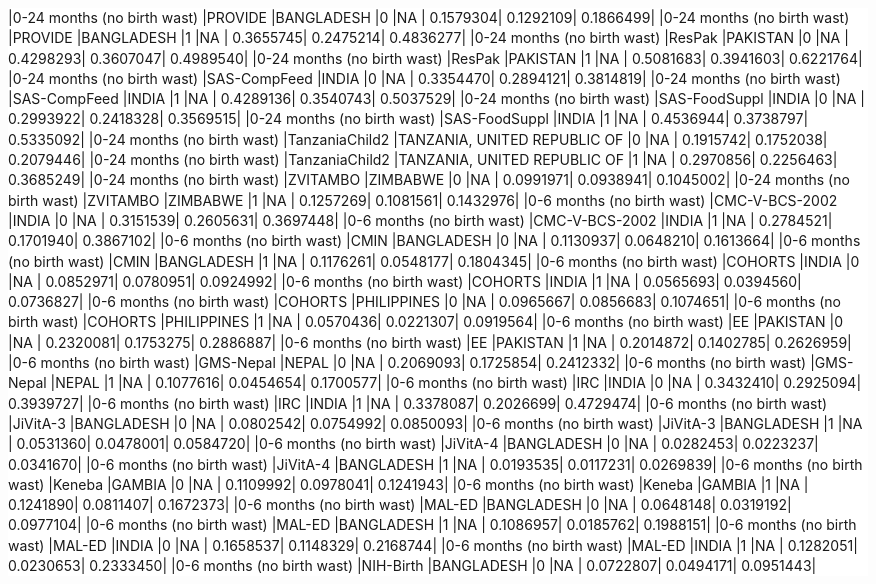 |0-24 months (no birth wast) |PROVIDE        |BANGLADESH                   |0                  |NA             | 0.1579304| 0.1292109| 0.1866499|
|0-24 months (no birth wast) |PROVIDE        |BANGLADESH                   |1                  |NA             | 0.3655745| 0.2475214| 0.4836277|
|0-24 months (no birth wast) |ResPak         |PAKISTAN                     |0                  |NA             | 0.4298293| 0.3607047| 0.4989540|
|0-24 months (no birth wast) |ResPak         |PAKISTAN                     |1                  |NA             | 0.5081683| 0.3941603| 0.6221764|
|0-24 months (no birth wast) |SAS-CompFeed   |INDIA                        |0                  |NA             | 0.3354470| 0.2894121| 0.3814819|
|0-24 months (no birth wast) |SAS-CompFeed   |INDIA                        |1                  |NA             | 0.4289136| 0.3540743| 0.5037529|
|0-24 months (no birth wast) |SAS-FoodSuppl  |INDIA                        |0                  |NA             | 0.2993922| 0.2418328| 0.3569515|
|0-24 months (no birth wast) |SAS-FoodSuppl  |INDIA                        |1                  |NA             | 0.4536944| 0.3738797| 0.5335092|
|0-24 months (no birth wast) |TanzaniaChild2 |TANZANIA, UNITED REPUBLIC OF |0                  |NA             | 0.1915742| 0.1752038| 0.2079446|
|0-24 months (no birth wast) |TanzaniaChild2 |TANZANIA, UNITED REPUBLIC OF |1                  |NA             | 0.2970856| 0.2256463| 0.3685249|
|0-24 months (no birth wast) |ZVITAMBO       |ZIMBABWE                     |0                  |NA             | 0.0991971| 0.0938941| 0.1045002|
|0-24 months (no birth wast) |ZVITAMBO       |ZIMBABWE                     |1                  |NA             | 0.1257269| 0.1081561| 0.1432976|
|0-6 months (no birth wast)  |CMC-V-BCS-2002 |INDIA                        |0                  |NA             | 0.3151539| 0.2605631| 0.3697448|
|0-6 months (no birth wast)  |CMC-V-BCS-2002 |INDIA                        |1                  |NA             | 0.2784521| 0.1701940| 0.3867102|
|0-6 months (no birth wast)  |CMIN           |BANGLADESH                   |0                  |NA             | 0.1130937| 0.0648210| 0.1613664|
|0-6 months (no birth wast)  |CMIN           |BANGLADESH                   |1                  |NA             | 0.1176261| 0.0548177| 0.1804345|
|0-6 months (no birth wast)  |COHORTS        |INDIA                        |0                  |NA             | 0.0852971| 0.0780951| 0.0924992|
|0-6 months (no birth wast)  |COHORTS        |INDIA                        |1                  |NA             | 0.0565693| 0.0394560| 0.0736827|
|0-6 months (no birth wast)  |COHORTS        |PHILIPPINES                  |0                  |NA             | 0.0965667| 0.0856683| 0.1074651|
|0-6 months (no birth wast)  |COHORTS        |PHILIPPINES                  |1                  |NA             | 0.0570436| 0.0221307| 0.0919564|
|0-6 months (no birth wast)  |EE             |PAKISTAN                     |0                  |NA             | 0.2320081| 0.1753275| 0.2886887|
|0-6 months (no birth wast)  |EE             |PAKISTAN                     |1                  |NA             | 0.2014872| 0.1402785| 0.2626959|
|0-6 months (no birth wast)  |GMS-Nepal      |NEPAL                        |0                  |NA             | 0.2069093| 0.1725854| 0.2412332|
|0-6 months (no birth wast)  |GMS-Nepal      |NEPAL                        |1                  |NA             | 0.1077616| 0.0454654| 0.1700577|
|0-6 months (no birth wast)  |IRC            |INDIA                        |0                  |NA             | 0.3432410| 0.2925094| 0.3939727|
|0-6 months (no birth wast)  |IRC            |INDIA                        |1                  |NA             | 0.3378087| 0.2026699| 0.4729474|
|0-6 months (no birth wast)  |JiVitA-3       |BANGLADESH                   |0                  |NA             | 0.0802542| 0.0754992| 0.0850093|
|0-6 months (no birth wast)  |JiVitA-3       |BANGLADESH                   |1                  |NA             | 0.0531360| 0.0478001| 0.0584720|
|0-6 months (no birth wast)  |JiVitA-4       |BANGLADESH                   |0                  |NA             | 0.0282453| 0.0223237| 0.0341670|
|0-6 months (no birth wast)  |JiVitA-4       |BANGLADESH                   |1                  |NA             | 0.0193535| 0.0117231| 0.0269839|
|0-6 months (no birth wast)  |Keneba         |GAMBIA                       |0                  |NA             | 0.1109992| 0.0978041| 0.1241943|
|0-6 months (no birth wast)  |Keneba         |GAMBIA                       |1                  |NA             | 0.1241890| 0.0811407| 0.1672373|
|0-6 months (no birth wast)  |MAL-ED         |BANGLADESH                   |0                  |NA             | 0.0648148| 0.0319192| 0.0977104|
|0-6 months (no birth wast)  |MAL-ED         |BANGLADESH                   |1                  |NA             | 0.1086957| 0.0185762| 0.1988151|
|0-6 months (no birth wast)  |MAL-ED         |INDIA                        |0                  |NA             | 0.1658537| 0.1148329| 0.2168744|
|0-6 months (no birth wast)  |MAL-ED         |INDIA                        |1                  |NA             | 0.1282051| 0.0230653| 0.2333450|
|0-6 months (no birth wast)  |NIH-Birth      |BANGLADESH                   |0                  |NA             | 0.0722807| 0.0494171| 0.0951443|